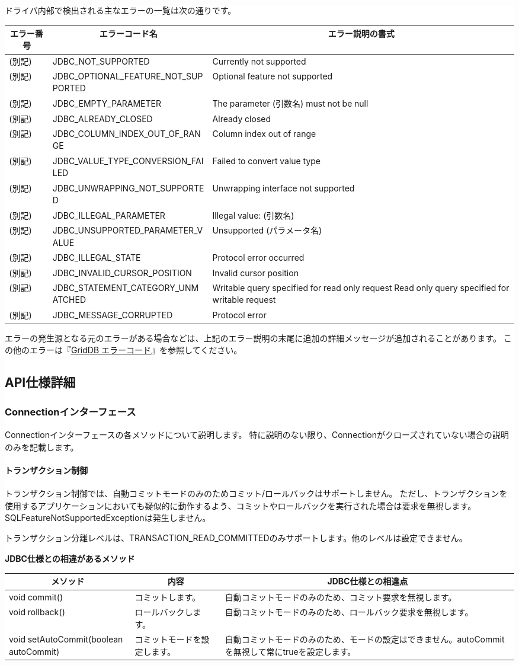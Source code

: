ドライバ内部で検出される主なエラーの一覧は次の通りです。

| エラー番号 | エラーコード名                        | エラー説明の書式                                                                              |
|------------|-------------------------------------|-----------------------------------------------------------------------------------------------|
| (別記)     | JDBC_NOT_SUPPORTED                  | Currently not supported                                                                       |
| (別記)     | JDBC_OPTIONAL_FEATURE_NOT_SUPPORTED | Optional feature not supported                                                                |
| (別記)     | JDBC_EMPTY_PARAMETER                | The parameter (引数名) must not be null                                                       |
| (別記)     | JDBC_ALREADY_CLOSED                 | Already closed                                                                                |
| (別記)     | JDBC_COLUMN_INDEX_OUT_OF_RANGE      | Column index out of range                                                                     |
| (別記)     | JDBC_VALUE_TYPE_CONVERSION_FAILED   | Failed to convert value type                                                                  |
| (別記)     | JDBC_UNWRAPPING_NOT_SUPPORTED       | Unwrapping interface not supported                                                            |
| (別記)     | JDBC_ILLEGAL_PARAMETER              | Illegal value: (引数名)                                                                       |
| (別記)     | JDBC_UNSUPPORTED_PARAMETER_VALUE    | Unsupported (パラメータ名)                                                                    |
| (別記)     | JDBC_ILLEGAL_STATE                  | Protocol error occurred                                                                       |
| (別記)     | JDBC_INVALID_CURSOR_POSITION        | Invalid cursor position                                                                       |
| (別記)     | JDBC_STATEMENT_CATEGORY_UNMATCHED   | Writable query specified for read only request Read only query specified for writable request |
| (別記)     | JDBC_MESSAGE_CORRUPTED              | Protocol error                                                                                |

エラーの発生源となる元のエラーがある場合などは、上記のエラー説明の末尾に追加の詳細メッセージが追加されることがあります。
この他のエラーは『[GridDB エラーコード](../6.md_error_code/md_error_code.md)』を参照してください。
　


## API仕様詳細

### Connectionインターフェース

Connectionインターフェースの各メソッドについて説明します。 特に説明のない限り、Connectionがクローズされていない場合の説明のみを記載します。

#### トランザクション制御

トランザクション制御では、自動コミットモードのみのためコミット/ロールバックはサポートしません。
ただし、トランザクションを使用するアプリケーションにおいても疑似的に動作するよう、コミットやロールバックを実行された場合は要求を無視します。
SQLFeatureNotSupportedExceptionは発生しません。

トランザクション分離レベルは、TRANSACTION_READ_COMMITTEDのみサポートします。他のレベルは設定できません。

**JDBC仕様との相違があるメソッド**

| メソッド | 内容 | JDBC仕様との相違点 |
|-----|----|----|
| void commit()                           | コミットします。            | 自動コミットモードのみのため、コミット要求を無視します。|
| void rollback()                         | ロールバックします。        | 自動コミットモードのみのため、ロールバック要求を無視します。|
| void setAutoCommit(boolean autoCommit)  | コミットモードを設定します。 | 自動コミットモードのみのため、モードの設定はできません。autoCommitを無視して常にtrueを設定します。|
